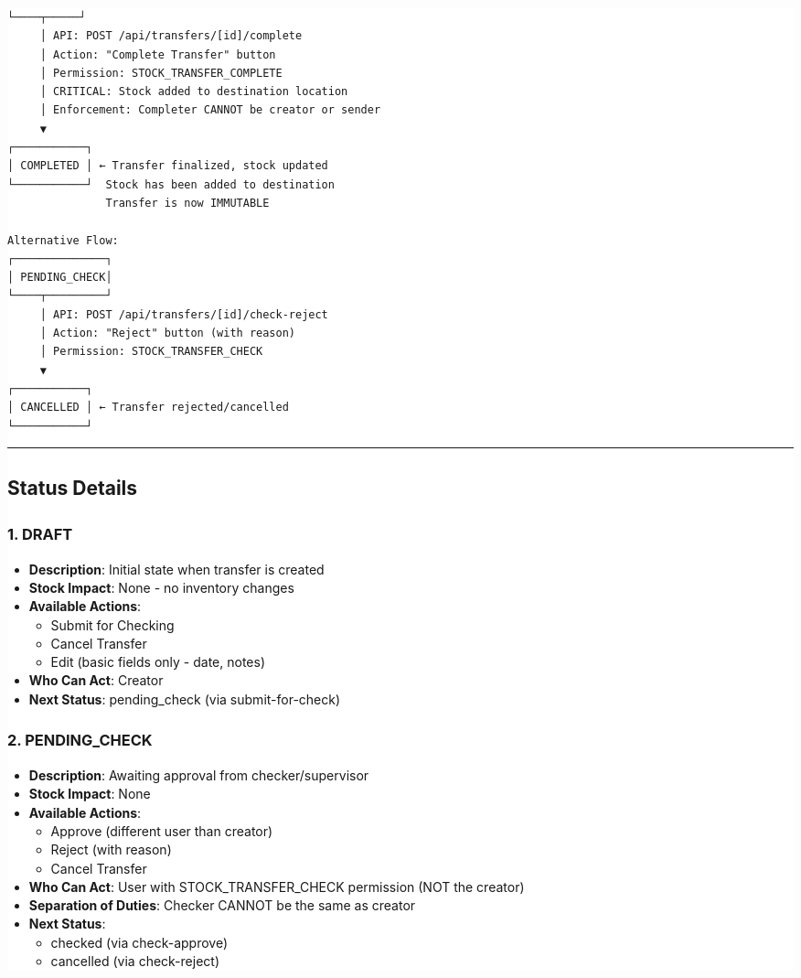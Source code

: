 ```
└────┬─────┘
     │ API: POST /api/transfers/[id]/complete
     │ Action: "Complete Transfer" button
     │ Permission: STOCK_TRANSFER_COMPLETE
     │ CRITICAL: Stock added to destination location
     │ Enforcement: Completer CANNOT be creator or sender
     ▼
┌───────────┐
│ COMPLETED │ ← Transfer finalized, stock updated
└───────────┘  Stock has been added to destination
               Transfer is now IMMUTABLE

Alternative Flow:
┌──────────────┐
│ PENDING_CHECK│
└────┬─────────┘
     │ API: POST /api/transfers/[id]/check-reject
     │ Action: "Reject" button (with reason)
     │ Permission: STOCK_TRANSFER_CHECK
     ▼
┌───────────┐
│ CANCELLED │ ← Transfer rejected/cancelled
└───────────┘
```

---

## Status Details

### 1. **DRAFT**
- **Description**: Initial state when transfer is created
- **Stock Impact**: None - no inventory changes
- **Available Actions**:
  - Submit for Checking
  - Cancel Transfer
  - Edit (basic fields only - date, notes)
- **Who Can Act**: Creator
- **Next Status**: pending_check (via submit-for-check)

### 2. **PENDING_CHECK**
- **Description**: Awaiting approval from checker/supervisor
- **Stock Impact**: None
- **Available Actions**:
  - Approve (different user than creator)
  - Reject (with reason)
  - Cancel Transfer
- **Who Can Act**: User with STOCK_TRANSFER_CHECK permission (NOT the creator)
- **Separation of Duties**: Checker CANNOT be the same as creator
- **Next Status**:
  - checked (via check-approve)
  - cancelled (via check-reject)
